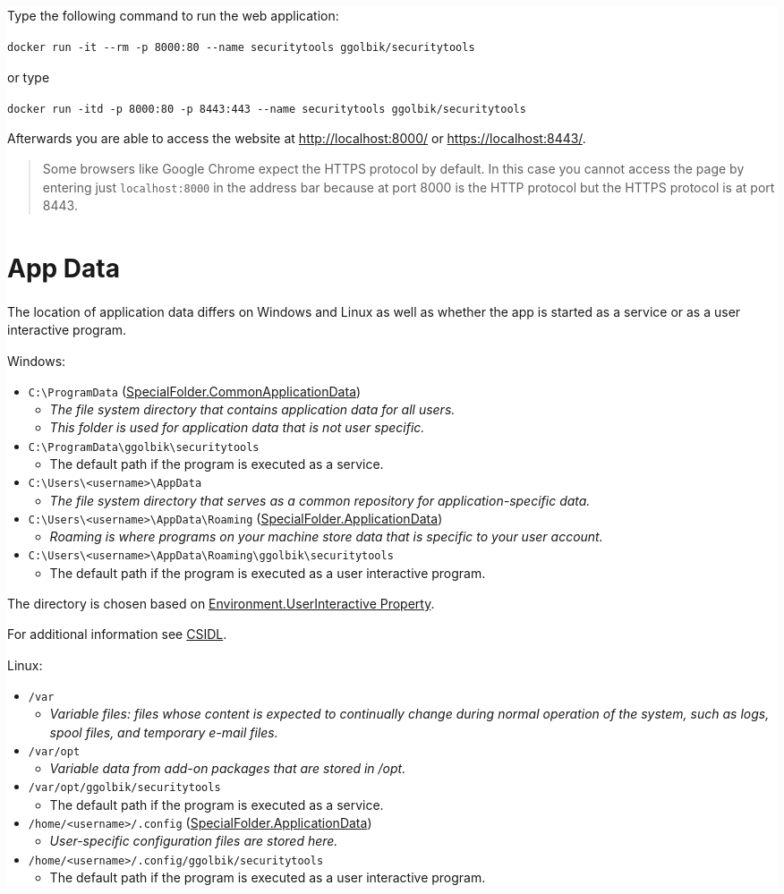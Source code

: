 Type the following command to run the web application:

~~~
docker run -it --rm -p 8000:80 --name securitytools ggolbik/securitytools
~~~

or type

~~~
docker run -itd -p 8000:80 -p 8443:443 --name securitytools ggolbik/securitytools
~~~

Afterwards you are able to access the website at [http://localhost:8000/](http://localhost:8000/) or [https://localhost:8443/](https://localhost:8443/).

> Some browsers like Google Chrome expect the HTTPS protocol by default. In this case you cannot access the page by entering just `localhost:8000` in the address bar because at port 8000 is the HTTP protocol but the HTTPS protocol is at port 8443.

# App Data

The location of application data differs on Windows and Linux as well as whether the app is started as a service or as a user interactive program.

Windows:
- `C:\ProgramData` ([SpecialFolder.CommonApplicationData](https://learn.microsoft.com/de-de/dotnet/api/system.environment.specialfolder?view=net-6.0))
  - *The file system directory that contains application data for all users.*
  - *This folder is used for application data that is not user specific.*
- `C:\ProgramData\ggolbik\securitytools`
  - The default path if the program is executed as a service.
- `C:\Users\<username>\AppData`
  - *The file system directory that serves as a common repository for application-specific data.*
- `C:\Users\<username>\AppData\Roaming` ([SpecialFolder.ApplicationData](https://learn.microsoft.com/de-de/dotnet/api/system.environment.specialfolder?view=net-6.0))
  - *Roaming is where programs on your machine store data that is specific to your user account.*
- `C:\Users\<username>\AppData\Roaming\ggolbik\securitytools`
  - The default path if the program is executed as a user interactive program.

The directory is chosen based on [Environment.UserInteractive Property](https://learn.microsoft.com/de-de/dotnet/api/system.environment.userinteractive?view=net-6.0).

For additional information see [CSIDL](https://learn.microsoft.com/en-us/windows/win32/shell/csidl?redirectedfrom=MSDN).

Linux:
- `/var`
  - *Variable files: files whose content is expected to continually change during normal operation of the system, such as logs, spool files, and temporary e-mail files.*
- `/var/opt`
  - *Variable data from add-on packages that are stored in /opt.*
- `/var/opt/ggolbik/securitytools`
  - The default path if the program is executed as a service.
- `/home/<username>/.config` ([SpecialFolder.ApplicationData](https://learn.microsoft.com/de-de/dotnet/api/system.environment.specialfolder?view=net-6.0))
  - *User-specific configuration files are stored here.*
- `/home/<username>/.config/ggolbik/securitytools`
  - The default path if the program is executed as a user interactive program.
